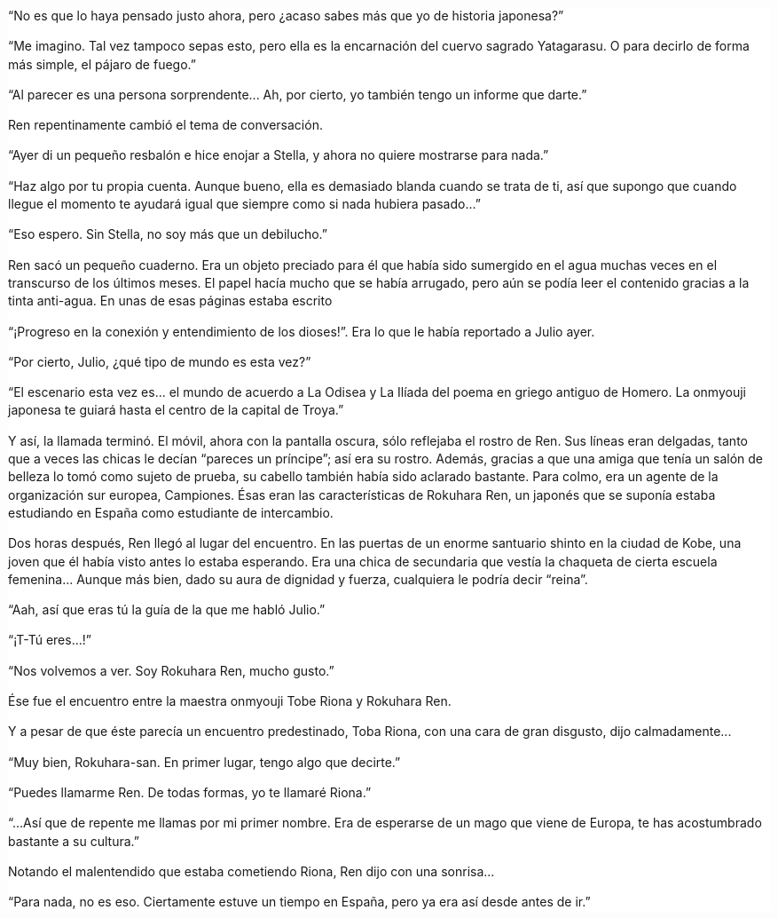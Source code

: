 “No es que lo haya pensado justo ahora, pero ¿acaso sabes más que yo de historia japonesa?”

“Me imagino. Tal vez tampoco sepas esto, pero ella es la encarnación del cuervo sagrado Yatagarasu. O para decirlo de forma más simple, el pájaro de fuego.”

“Al parecer es una persona sorprendente... Ah, por cierto, yo también tengo un informe que darte.”

Ren repentinamente cambió el tema de conversación.

“Ayer di un pequeño resbalón e hice enojar a Stella, y ahora no quiere mostrarse para nada.”

“Haz algo por tu propia cuenta. Aunque bueno, ella es demasiado blanda cuando se trata de ti, así que supongo que cuando llegue el momento te ayudará igual que siempre como si nada hubiera pasado...”

“Eso espero. Sin Stella, no soy más que un debilucho.”

Ren sacó un pequeño cuaderno. Era un objeto preciado para él que había sido sumergido en el agua muchas veces en el transcurso de los últimos meses. El papel hacía mucho que se había arrugado, pero aún se podía leer el contenido gracias a la tinta anti-agua. En unas de esas páginas estaba escrito 

“¡Progreso en la conexión y entendimiento de los dioses!”. Era lo que le había reportado a Julio ayer.

“Por cierto, Julio, ¿qué tipo de mundo es esta vez?”

“El escenario esta vez es... el mundo de acuerdo a La Odisea y La Ilíada del poema en griego antiguo de Homero. La onmyouji japonesa te guiará hasta el centro de la capital de Troya.”

Y así, la llamada terminó. El móvil, ahora con la pantalla oscura, sólo reflejaba el rostro de Ren. Sus líneas eran delgadas, tanto que a veces las chicas le decían “pareces un príncipe”; así era su rostro. Además, gracias a que una amiga que tenía un salón de belleza lo tomó como sujeto de prueba, su cabello también había sido aclarado bastante. Para colmo, era un agente de la organización sur europea, Campiones. Ésas eran las características de Rokuhara Ren, un japonés que se suponía estaba estudiando en España como estudiante de intercambio.

Dos horas después, Ren llegó al lugar del encuentro. En las puertas de un enorme santuario shinto en la ciudad de Kobe, una joven que él había visto antes lo estaba esperando. Era una chica de secundaria que vestía la chaqueta de cierta escuela femenina... Aunque más bien, dado su aura de dignidad y fuerza, cualquiera le podría decir “reina”.

“Aah, así que eras tú la guía de la que me habló Julio.” 

“¡T-Tú eres...!”

“Nos volvemos a ver. Soy Rokuhara Ren, mucho gusto.”

Ése fue el encuentro entre la maestra onmyouji Tobe Riona y Rokuhara Ren.

Y a pesar de que éste parecía un encuentro predestinado, Toba Riona, con una cara de gran disgusto, dijo calmadamente...

“Muy bien, Rokuhara-san. En primer lugar, tengo algo que decirte.” 

“Puedes llamarme Ren. De todas formas, yo te llamaré Riona.”

“...Así que de repente me llamas por mi primer nombre. Era de esperarse de un mago que viene de Europa, te has acostumbrado bastante a su cultura.”

Notando el malentendido que estaba cometiendo Riona, Ren dijo con una sonrisa... 

“Para nada, no es eso. Ciertamente estuve un tiempo en España, pero ya era así desde antes de ir.”
